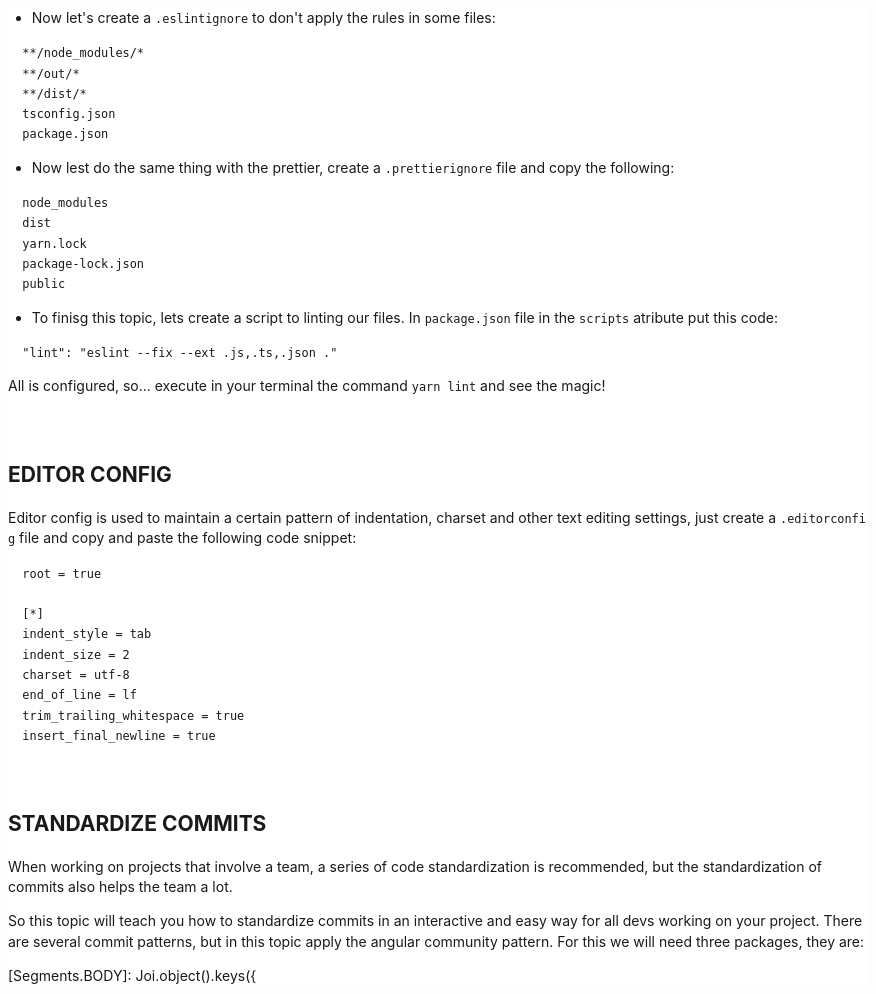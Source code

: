 - Now let's create a `.eslintignore` to don't apply the rules in some files:
```
  **/node_modules/*
  **/out/*
  **/dist/*
  tsconfig.json
  package.json
```

- Now lest do the same thing with the prettier, create a `.prettierignore` file and copy the following:
```
  node_modules
  dist
  yarn.lock
  package-lock.json
  public
```

- To finisg this topic, lets create a script to linting our files. In `package.json` file in the `scripts` atribute put this code:
```
  "lint": "eslint --fix --ext .js,.ts,.json ."
```

All is configured, so... execute in your terminal the command `yarn lint` and see the magic!

<br />

## EDITOR CONFIG

Editor config is used to maintain a certain pattern of indentation, charset and other text editing settings, just create a `.editorconfig` file and copy and paste the following code snippet:

```
  root = true

  [*]
  indent_style = tab
  indent_size = 2
  charset = utf-8
  end_of_line = lf
  trim_trailing_whitespace = true
  insert_final_newline = true
```

<br />

## STANDARDIZE COMMITS

When working on projects that involve a team, a series of code standardization is recommended, but the standardization of commits also helps the team a lot.

So this topic will teach you how to standardize commits in an interactive and easy way for all devs working on your project. There are several commit patterns, but in this topic apply the angular community pattern. For this we will need three packages, they are:


  [Segments.BODY]: Joi.object().keys({